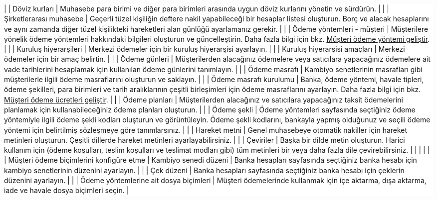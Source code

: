 |                                                      | Döviz kurları              | Muhasebe para birimi ve diğer para birimleri arasında uygun döviz kurlarını yönetin ve sürdürün.                                                                                                                                                                              |
|                                                      | Şirketlerarası muhasebe              | Geçerli tüzel kişiliğin deftere nakil yapabileceği bir hesaplar listesi oluşturun. Borç ve alacak hesaplarını ve aynı zamanda diğer tüzel kişilikteki hareketleri alan günlüğü ayarlamanız gerekir.                                                                             |
|                                                      | Ödeme yöntemleri - müşteri        | Müşterilere yönelik ödeme yöntemleri hakkındaki bilgileri oluşturun ve güncelleştirin. Daha fazla bilgi için bkz. [Müşteri ödeme yöntemi geliştir](tasks/establish-customer-method-payment.md).                                                                                             |
|                                                      | Kuruluş hiyerarşileri             | Merkezi ödemeler için bir kuruluş hiyerarşisi ayarlayın.                                                                                                                                                                                                                        |
|                                                      | Kuruluş hiyerarşisi amaçları      | Merkezi ödemeler için bir amaç belirtin.                                                                                                                                                                                                                                       |
|                                                      | Ödeme günleri                         | Müşterilerden alacağınız ödemelere veya satıcılara yapacağınız ödemelere ait vade tarihlerini hesaplamak için kullanılan ödeme günlerini tanımlayın.                                                                                                                                                |
|                                                      | Ödeme masrafı                          | Kambiyo senetlerinin masrafları gibi müşterilerle ilgili ödeme masraflarını oluşturun ve saklayın.                                                                                                                                                                         |
|                                                      | Ödeme masrafı kurulumu                    | Banka, ödeme yöntemi, havale tipleri, ödeme şekilleri, para birimleri ve tarih aralıklarının çeşitli birleşimleri için ödeme masraflarını ayarlayın.  Daha fazla bilgi için bkz. [Müşteri ödeme ücretleri geliştir](tasks/establish-customer-payment-fees.md).                                                                                   |
|                                                      | Ödeme planları                    | Müşterilerden alacağınız ve satıcılara yapacağınız taksit ödemelerini planlamak için kullanabileceğiniz ödeme planları oluşturun.                                                                                                                                                                       |
|                                                      | Ödeme şekli                | Ödeme yöntemleri sayfasında seçtiğiniz ödeme yöntemiyle ilgili ödeme şekli kodları oluşturun ve görüntüleyin. Ödeme şekli kodlarını, bankayla yapmış olduğunuz ve seçili ödeme yöntemi için belirtilmiş sözleşmeye göre tanımlarsınız.                    |
|                                                      | Hareket metni                     | Genel muhasebeye otomatik nakiller için hareket metinleri oluşturun. Çeşitli dillerde hareket metinleri ayarlayabilirsiniz.                                                                                                                                                           |
|                                                      | Çeviriler                         | Başka bir dilde metin oluşturun. Harici kullanım için (ödeme koşulları, teslim koşulları ve teslimat modları gibi) tüm metinleri bir veya daha fazla dile çevirebilirsiniz.                                                                                                    |
|                                                      |                                      |                                                                                                                                                                                                                                                                                   |
| Müşteri ödeme biçimlerini konfigüre etme                 | Kambiyo senedi düzeni              | Banka hesapları sayfasında seçtiğiniz banka hesabı için kambiyo senetlerinin düzenini ayarlayın.                                                                                                                                                                          |
|                                                      | Çek düzeni                         | Banka hesapları sayfasında seçtiğiniz banka hesabı için çeklerin düzenini ayarlayın.                                                                                                                                                                                     |
|                                                      | Ödeme yöntemlerine ait dosya biçimleri  | Müşteri ödemelerinde kullanmak için içe aktarma, dışa aktarma, iade ve havale dosya biçimleri seçin.                                                                                                                                                                                          |